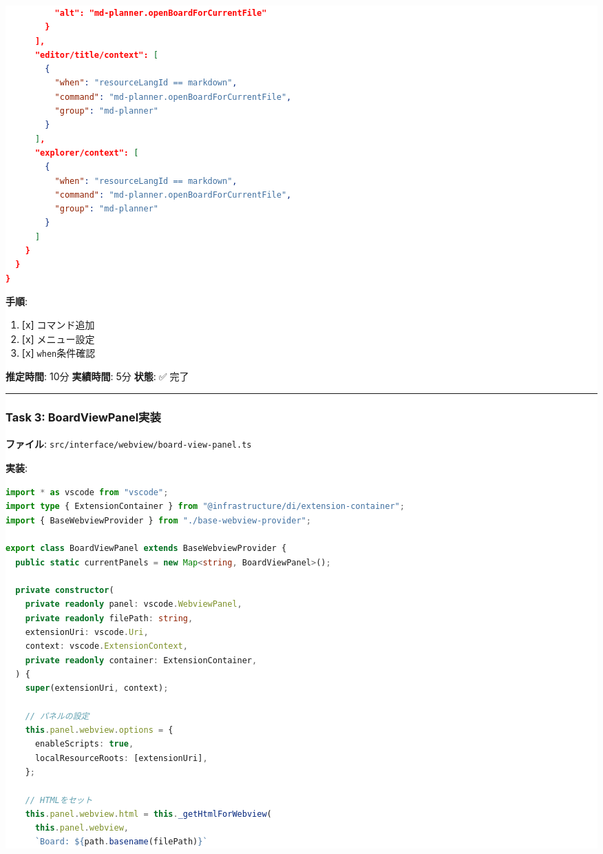 ```json
          "alt": "md-planner.openBoardForCurrentFile"
        }
      ],
      "editor/title/context": [
        {
          "when": "resourceLangId == markdown",
          "command": "md-planner.openBoardForCurrentFile",
          "group": "md-planner"
        }
      ],
      "explorer/context": [
        {
          "when": "resourceLangId == markdown",
          "command": "md-planner.openBoardForCurrentFile",
          "group": "md-planner"
        }
      ]
    }
  }
}
```

**手順**:
1. [x] コマンド追加
2. [x] メニュー設定
3. [x] `when`条件確認

**推定時間**: 10分
**実績時間**: 5分
**状態**: ✅ 完了

---

### Task 3: BoardViewPanel実装

**ファイル**: `src/interface/webview/board-view-panel.ts`

**実装**:
```typescript
import * as vscode from "vscode";
import type { ExtensionContainer } from "@infrastructure/di/extension-container";
import { BaseWebviewProvider } from "./base-webview-provider";

export class BoardViewPanel extends BaseWebviewProvider {
  public static currentPanels = new Map<string, BoardViewPanel>();
  
  private constructor(
    private readonly panel: vscode.WebviewPanel,
    private readonly filePath: string,
    extensionUri: vscode.Uri,
    context: vscode.ExtensionContext,
    private readonly container: ExtensionContainer,
  ) {
    super(extensionUri, context);
    
    // パネルの設定
    this.panel.webview.options = {
      enableScripts: true,
      localResourceRoots: [extensionUri],
    };
    
    // HTMLをセット
    this.panel.webview.html = this._getHtmlForWebview(
      this.panel.webview,
      `Board: ${path.basename(filePath)}`
```